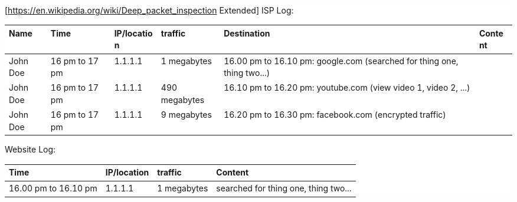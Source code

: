 [https://en.wikipedia.org/wiki/Deep_packet_inspection Extended] ISP Log:

<table>
<thead>
<tr class="header">
<th align="left">Name</th>
<th align="left">Time</th>
<th align="left">IP/location</th>
<th align="left">traffic</th>
<th align="left">Destination</th>
<th align="left">Content</th>
</tr>
</thead>
<tbody>
<tr class="odd">
<td align="left">John Doe</td>
<td align="left">16 pm to 17 pm</td>
<td align="left">1.1.1.1</td>
<td align="left">1 megabytes</td>
<td align="left">16.00 pm to 16.10 pm: google.com (searched for thing one, thing two...)</td>
</tr>
<tr class="even">
<td align="left">John Doe</td>
<td align="left">16 pm to 17 pm</td>
<td align="left">1.1.1.1</td>
<td align="left">490 megabytes</td>
<td align="left">16.10 pm to 16.20 pm: youtube.com (view video 1, video 2, ...)</td>
</tr>
<tr class="odd">
<td align="left">John Doe</td>
<td align="left">16 pm to 17 pm</td>
<td align="left">1.1.1.1</td>
<td align="left">9 megabytes</td>
<td align="left">16.20 pm to 16.30 pm: facebook.com (encrypted traffic)</td>
</tr>
</tbody>
</table>

Website Log:

<table>
<thead>
<tr class="header">
<th align="left">Time</th>
<th align="left">IP/location</th>
<th align="left">traffic</th>
<th align="left">Content</th>
</tr>
</thead>
<tbody>
<tr class="odd">
<td align="left">16.00 pm to 16.10 pm</td>
<td align="left">1.1.1.1</td>
<td align="left">1 megabytes</td>
<td align="left">searched for thing one, thing two...</td>
</tr>
</tbody>
</table>
